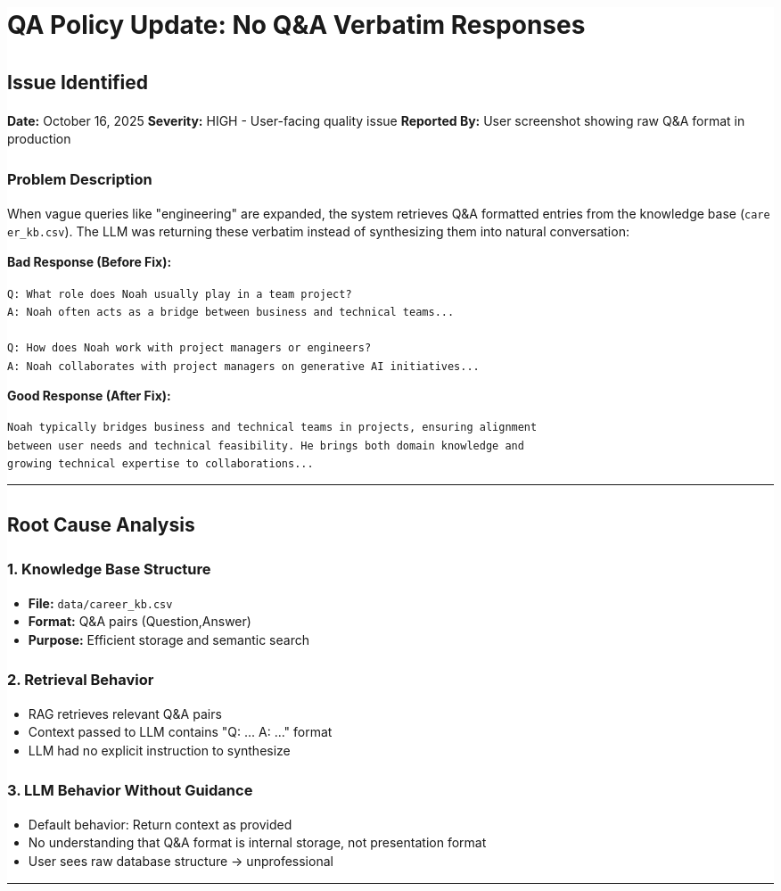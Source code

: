 # QA Policy Update: No Q&A Verbatim Responses

## Issue Identified

**Date:** October 16, 2025
**Severity:** HIGH - User-facing quality issue
**Reported By:** User screenshot showing raw Q&A format in production

### Problem Description

When vague queries like "engineering" are expanded, the system retrieves Q&A formatted entries from the knowledge base (`career_kb.csv`). The LLM was returning these verbatim instead of synthesizing them into natural conversation:

**Bad Response (Before Fix):**
```
Q: What role does Noah usually play in a team project?
A: Noah often acts as a bridge between business and technical teams...

Q: How does Noah work with project managers or engineers?
A: Noah collaborates with project managers on generative AI initiatives...
```

**Good Response (After Fix):**
```
Noah typically bridges business and technical teams in projects, ensuring alignment
between user needs and technical feasibility. He brings both domain knowledge and
growing technical expertise to collaborations...
```

---

## Root Cause Analysis

### 1. Knowledge Base Structure
- **File:** `data/career_kb.csv`
- **Format:** Q&A pairs (Question,Answer)
- **Purpose:** Efficient storage and semantic search

### 2. Retrieval Behavior
- RAG retrieves relevant Q&A pairs
- Context passed to LLM contains "Q: ... A: ..." format
- LLM had no explicit instruction to synthesize

### 3. LLM Behavior Without Guidance
- Default behavior: Return context as provided
- No understanding that Q&A format is internal storage, not presentation format
- User sees raw database structure → unprofessional

---
